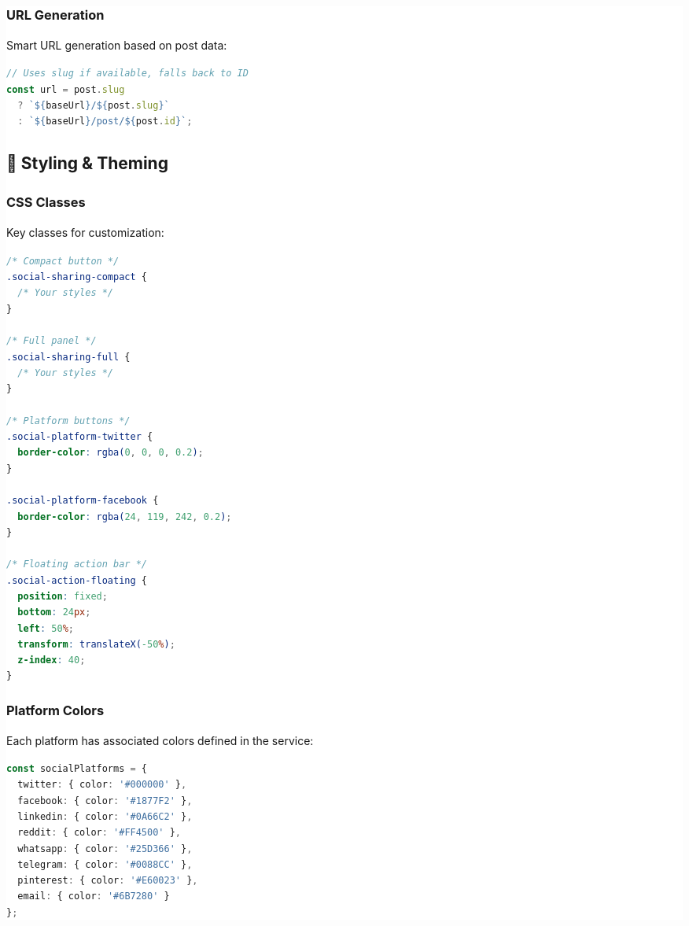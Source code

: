 
### URL Generation

Smart URL generation based on post data:

```typescript
// Uses slug if available, falls back to ID
const url = post.slug 
  ? `${baseUrl}/${post.slug}` 
  : `${baseUrl}/post/${post.id}`;
```

## 🎨 Styling & Theming

### CSS Classes

Key classes for customization:

```css
/* Compact button */
.social-sharing-compact {
  /* Your styles */
}

/* Full panel */
.social-sharing-full {
  /* Your styles */
}

/* Platform buttons */
.social-platform-twitter {
  border-color: rgba(0, 0, 0, 0.2);
}

.social-platform-facebook {
  border-color: rgba(24, 119, 242, 0.2);
}

/* Floating action bar */
.social-action-floating {
  position: fixed;
  bottom: 24px;
  left: 50%;
  transform: translateX(-50%);
  z-index: 40;
}
```

### Platform Colors

Each platform has associated colors defined in the service:

```typescript
const socialPlatforms = {
  twitter: { color: '#000000' },
  facebook: { color: '#1877F2' },
  linkedin: { color: '#0A66C2' },
  reddit: { color: '#FF4500' },
  whatsapp: { color: '#25D366' },
  telegram: { color: '#0088CC' },
  pinterest: { color: '#E60023' },
  email: { color: '#6B7280' }
};
```
